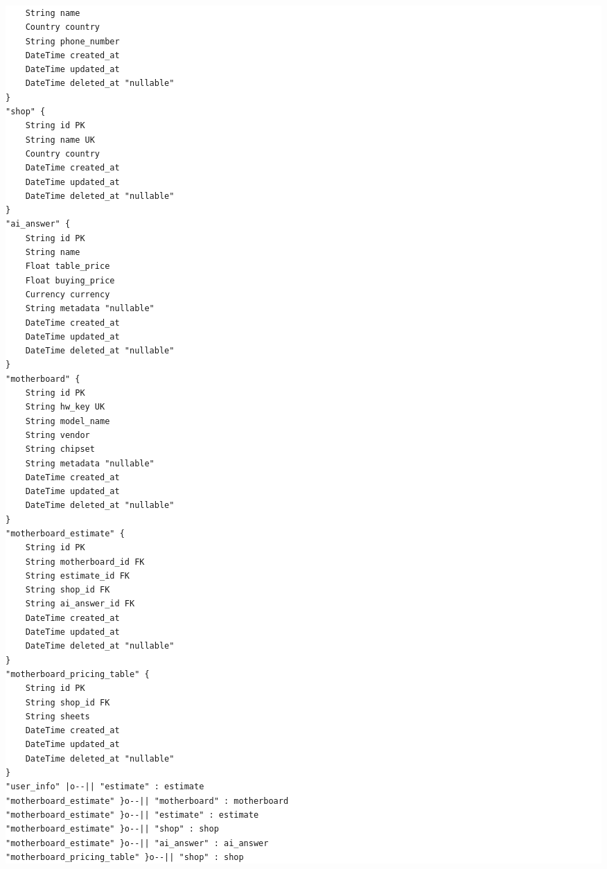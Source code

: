 ```mermaid
    String name
    Country country
    String phone_number
    DateTime created_at
    DateTime updated_at
    DateTime deleted_at "nullable"
}
"shop" {
    String id PK
    String name UK
    Country country
    DateTime created_at
    DateTime updated_at
    DateTime deleted_at "nullable"
}
"ai_answer" {
    String id PK
    String name
    Float table_price
    Float buying_price
    Currency currency
    String metadata "nullable"
    DateTime created_at
    DateTime updated_at
    DateTime deleted_at "nullable"
}
"motherboard" {
    String id PK
    String hw_key UK
    String model_name
    String vendor
    String chipset
    String metadata "nullable"
    DateTime created_at
    DateTime updated_at
    DateTime deleted_at "nullable"
}
"motherboard_estimate" {
    String id PK
    String motherboard_id FK
    String estimate_id FK
    String shop_id FK
    String ai_answer_id FK
    DateTime created_at
    DateTime updated_at
    DateTime deleted_at "nullable"
}
"motherboard_pricing_table" {
    String id PK
    String shop_id FK
    String sheets
    DateTime created_at
    DateTime updated_at
    DateTime deleted_at "nullable"
}
"user_info" |o--|| "estimate" : estimate
"motherboard_estimate" }o--|| "motherboard" : motherboard
"motherboard_estimate" }o--|| "estimate" : estimate
"motherboard_estimate" }o--|| "shop" : shop
"motherboard_estimate" }o--|| "ai_answer" : ai_answer
"motherboard_pricing_table" }o--|| "shop" : shop
```
